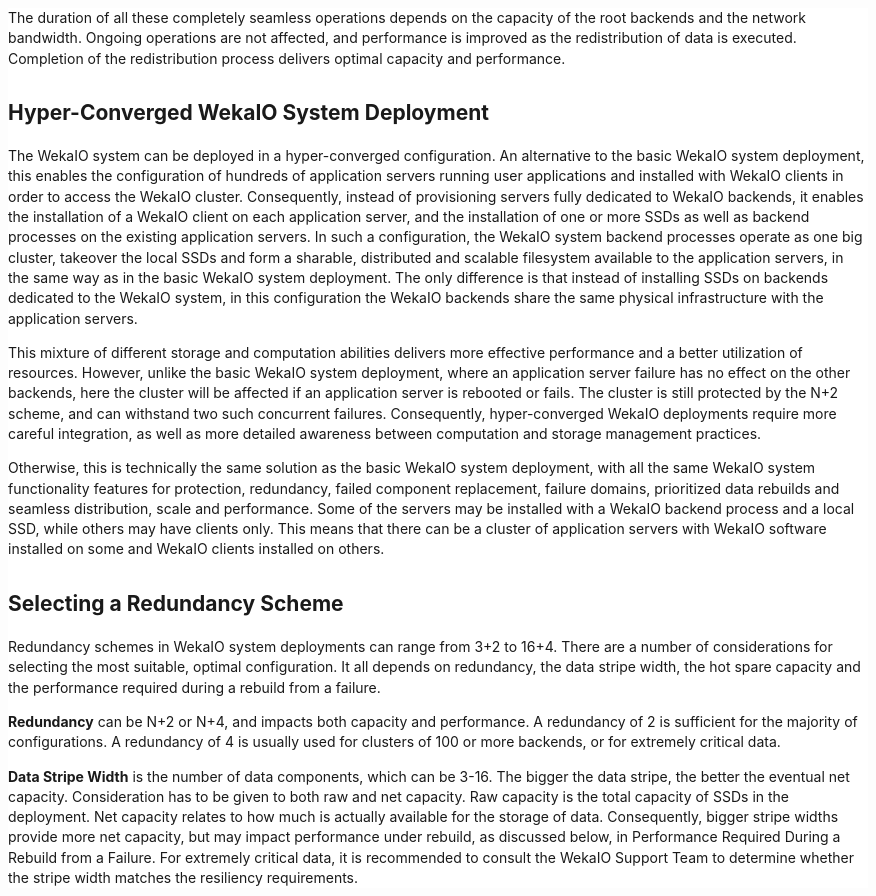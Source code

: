The duration of all these completely seamless operations depends on the capacity of the root backends and the network bandwidth. Ongoing operations are not affected, and performance is improved as the redistribution of data is executed. Completion of the redistribution process delivers optimal capacity and performance.

## Hyper-Converged WekaIO System Deployment <a id="hyper-cconverged-weka-deployment-model"></a>

The WekaIO system can be deployed in a hyper-converged configuration. An alternative to the basic WekaIO system deployment, this enables the configuration of hundreds of application servers running user applications and installed with WekaIO clients in order to access the WekaIO cluster. Consequently, instead of provisioning servers fully dedicated to WekaIO backends, it enables the installation of a WekaIO client on each application server, and the installation of one or more SSDs as well as backend processes on the existing application servers. In such a configuration, the WekaIO system backend processes operate as one big cluster, takeover the local SSDs and form a sharable, distributed and scalable filesystem available to the application servers, in the same way as in the basic WekaIO system deployment. The only difference is that instead of installing SSDs on backends dedicated to the WekaIO system, in this configuration the WekaIO backends share the same physical infrastructure with the application servers.

This mixture of different storage and computation abilities delivers more effective performance and a better utilization of resources. However, unlike the basic WekaIO system deployment, where an application server failure has no effect on the other backends, here the cluster will be affected if an application server is rebooted or fails. The cluster is still protected by the N+2 scheme, and can withstand two such concurrent failures. Consequently, hyper-converged WekaIO deployments require more careful integration, as well as more detailed awareness between computation and storage management practices.

Otherwise, this is technically the same solution as the basic WekaIO system deployment, with all the same WekaIO system functionality features for protection, redundancy, failed component replacement, failure domains, prioritized data rebuilds and seamless distribution, scale and performance. Some of the servers may be installed with a WekaIO backend process and a local SSD, while others may have clients only. This means that there can be a cluster of application servers with WekaIO software installed on some and WekaIO clients installed on others.

## Selecting a Redundancy Scheme <a id="selecting-a-redundancy-scheme"></a>

Redundancy schemes in WekaIO system deployments can range from 3+2 to 16+4. There are a number of considerations for selecting the most suitable, optimal configuration. It all depends on redundancy, the data stripe width, the hot spare capacity and the performance required during a rebuild from a failure.

**Redundancy** can be N+2 or N+4, and impacts both capacity and performance. A redundancy of 2 is sufficient for the majority of configurations. A redundancy of 4 is usually used for clusters of 100 or more backends, or for extremely critical data.

**Data Stripe Width** is the number of data components, which can be 3-16. The bigger the data stripe, the better the eventual net capacity. Consideration has to be given to both raw and net capacity. Raw capacity is the total capacity of SSDs in the deployment. Net capacity relates to how much is actually available for the storage of data. Consequently, bigger stripe widths provide more net capacity, but may impact performance under rebuild, as discussed below, in Performance Required During a Rebuild from a Failure. For extremely critical data, it is recommended to consult the WekaIO Support Team to determine whether the stripe width matches the resiliency requirements.
